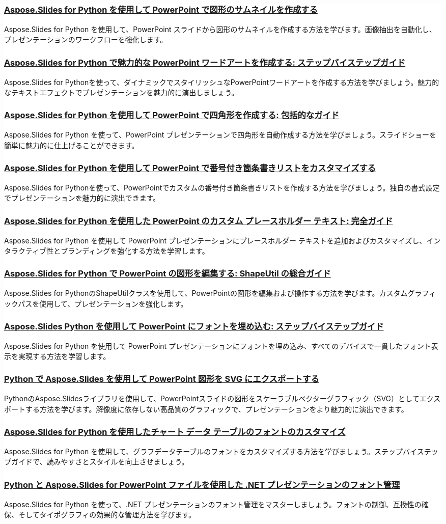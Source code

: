 ### [Aspose.Slides for Python を使用して PowerPoint で図形のサムネイルを作成する](./create-shape-thumbnails-aspose-slides-python/)
Aspose.Slides for Python を使用して、PowerPoint スライドから図形のサムネイルを作成する方法を学びます。画像抽出を自動化し、プレゼンテーションのワークフローを強化します。

### [Aspose.Slides for Python で魅力的な PowerPoint ワードアートを作成する: ステップバイステップガイド](./create-powerpoint-word-art-aspose-slides-python-guide/)
Aspose.Slides for Pythonを使って、ダイナミックでスタイリッシュなPowerPointワードアートを作成する方法を学びましょう。魅力的なテキストエフェクトでプレゼンテーションを魅力的に演出しましょう。

### [Aspose.Slides for Python を使用して PowerPoint で四角形を作成する: 包括的なガイド](./create-rectangle-powerpoint-aspose-slides-python/)
Aspose.Slides for Python を使って、PowerPoint プレゼンテーションで四角形を自動作成する方法を学びましょう。スライドショーを簡単に魅力的に仕上げることができます。

### [Aspose.Slides for Python を使用して PowerPoint で番号付き箇条書きリストをカスタマイズする](./custom-numbered-bullets-powerpoint-aspose-slides-python/)
Aspose.Slides for Pythonを使って、PowerPointでカスタムの番号付き箇条書きリストを作成する方法を学びましょう。独自の書式設定でプレゼンテーションを魅力的に演出できます。

### [Aspose.Slides for Python を使用した PowerPoint のカスタム プレースホルダー テキスト: 完全ガイド](./custom-placeholder-text-aspose-slides-python/)
Aspose.Slides for Python を使用して PowerPoint プレゼンテーションにプレースホルダー テキストを追加およびカスタマイズし、インタラクティブ性とブランディングを強化する方法を学習します。

### [Aspose.Slides for Python で PowerPoint の図形を編集する: ShapeUtil の総合ガイド](./edit-powerpoint-shapes-aspose-slides-python/)
Aspose.Slides for PythonのShapeUtilクラスを使用して、PowerPointの図形を編集および操作する方法を学びます。カスタムグラフィックパスを使用して、プレゼンテーションを強化します。

### [Aspose.Slides Python を使用して PowerPoint にフォントを埋め込む: ステップバイステップガイド](./embed-fonts-ppt-aspose-slides-python/)
Aspose.Slides for Python を使用して PowerPoint プレゼンテーションにフォントを埋め込み、すべてのデバイスで一貫したフォント表示を実現する方法を学習します。

### [Python で Aspose.Slides を使用して PowerPoint 図形を SVG にエクスポートする](./export-powerpoint-shapes-svg-aspose-slides-python/)
PythonのAspose.Slidesライブラリを使用して、PowerPointスライドの図形をスケーラブルベクターグラフィック（SVG）としてエクスポートする方法を学びます。解像度に依存しない高品質のグラフィックで、プレゼンテーションをより魅力的に演出できます。

### [Aspose.Slides for Python を使用したチャート データ テーブルのフォントのカスタマイズ](./aspose-slides-python-chart-font-customization/)
Aspose.Slides for Python を使用して、グラフデータテーブルのフォントをカスタマイズする方法を学びましょう。ステップバイステップガイドで、読みやすさとスタイルを向上させましょう。

### [Python と Aspose.Slides for PowerPoint ファイルを使用した .NET プレゼンテーションのフォント管理](./font-management-net-presentation-python-aspose-slides/)
Aspose.Slides for Python を使って、.NET プレゼンテーションのフォント管理をマスターしましょう。フォントの制御、互換性の確保、そしてタイポグラフィの効果的な管理方法を学びます。
